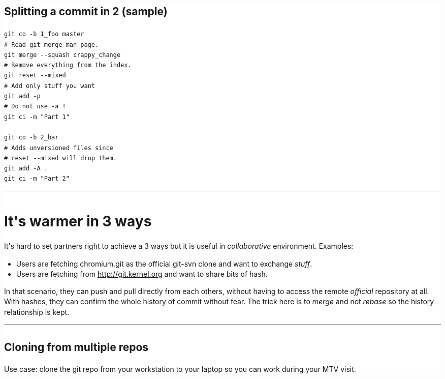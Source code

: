
Splitting a commit in 2 (sample)
--------------------------------

    git co -b 1_foo master
    # Read git merge man page.
    git merge --squash crappy_change
    # Remove everything from the index.
    git reset --mixed
    # Add only stuff you want
    git add -p
    # Do not use -a !
    git ci -m "Part 1"

    git co -b 2_bar
    # Adds unversioned files since
    # reset --mixed will drop them.
    git add -A .
    git ci -m "Part 2"

---

It's warmer in 3 ways
=====================

It's hard to set partners right to achieve a 3 ways but it is useful in
_collaborative_ environment. Examples:

  - Users are fetching chromium.git as the official git-svn clone and want to
    exchange _stuff_.
  - Users are fetching from <http://git.kernel.org> and want to share
    bits of hash.

In that scenario, they can push and pull directly from each others, without
having to access the remote _official_ repository at all. With hashes, they can
confirm the whole history of commit without fear. The trick here is to _merge_
and not _rebase_ so the history relationship is kept.

---

Cloning from multiple repos
---------------------------

Use case: clone the git repo from your workstation to your laptop so you can
work during your MTV visit.
